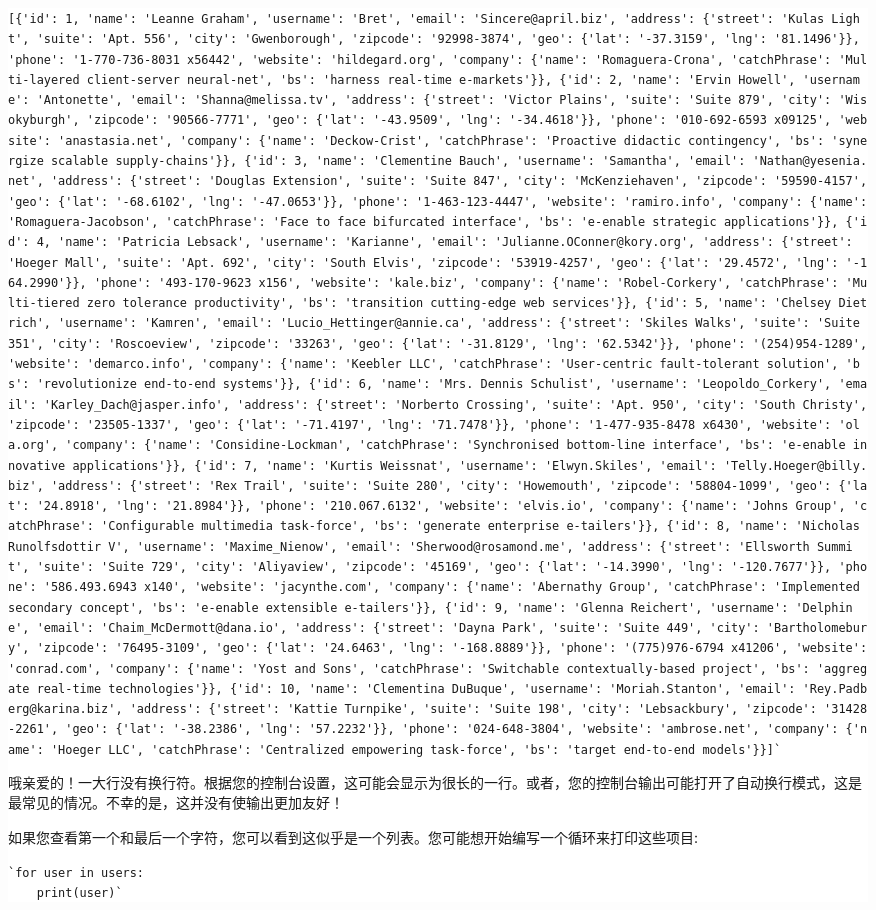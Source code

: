 ```
[{'id': 1, 'name': 'Leanne Graham', 'username': 'Bret', 'email': 'Sincere@april.biz', 'address': {'street': 'Kulas Light', 'suite': 'Apt. 556', 'city': 'Gwenborough', 'zipcode': '92998-3874', 'geo': {'lat': '-37.3159', 'lng': '81.1496'}}, 'phone': '1-770-736-8031 x56442', 'website': 'hildegard.org', 'company': {'name': 'Romaguera-Crona', 'catchPhrase': 'Multi-layered client-server neural-net', 'bs': 'harness real-time e-markets'}}, {'id': 2, 'name': 'Ervin Howell', 'username': 'Antonette', 'email': 'Shanna@melissa.tv', 'address': {'street': 'Victor Plains', 'suite': 'Suite 879', 'city': 'Wisokyburgh', 'zipcode': '90566-7771', 'geo': {'lat': '-43.9509', 'lng': '-34.4618'}}, 'phone': '010-692-6593 x09125', 'website': 'anastasia.net', 'company': {'name': 'Deckow-Crist', 'catchPhrase': 'Proactive didactic contingency', 'bs': 'synergize scalable supply-chains'}}, {'id': 3, 'name': 'Clementine Bauch', 'username': 'Samantha', 'email': 'Nathan@yesenia.net', 'address': {'street': 'Douglas Extension', 'suite': 'Suite 847', 'city': 'McKenziehaven', 'zipcode': '59590-4157', 'geo': {'lat': '-68.6102', 'lng': '-47.0653'}}, 'phone': '1-463-123-4447', 'website': 'ramiro.info', 'company': {'name': 'Romaguera-Jacobson', 'catchPhrase': 'Face to face bifurcated interface', 'bs': 'e-enable strategic applications'}}, {'id': 4, 'name': 'Patricia Lebsack', 'username': 'Karianne', 'email': 'Julianne.OConner@kory.org', 'address': {'street': 'Hoeger Mall', 'suite': 'Apt. 692', 'city': 'South Elvis', 'zipcode': '53919-4257', 'geo': {'lat': '29.4572', 'lng': '-164.2990'}}, 'phone': '493-170-9623 x156', 'website': 'kale.biz', 'company': {'name': 'Robel-Corkery', 'catchPhrase': 'Multi-tiered zero tolerance productivity', 'bs': 'transition cutting-edge web services'}}, {'id': 5, 'name': 'Chelsey Dietrich', 'username': 'Kamren', 'email': 'Lucio_Hettinger@annie.ca', 'address': {'street': 'Skiles Walks', 'suite': 'Suite 351', 'city': 'Roscoeview', 'zipcode': '33263', 'geo': {'lat': '-31.8129', 'lng': '62.5342'}}, 'phone': '(254)954-1289', 'website': 'demarco.info', 'company': {'name': 'Keebler LLC', 'catchPhrase': 'User-centric fault-tolerant solution', 'bs': 'revolutionize end-to-end systems'}}, {'id': 6, 'name': 'Mrs. Dennis Schulist', 'username': 'Leopoldo_Corkery', 'email': 'Karley_Dach@jasper.info', 'address': {'street': 'Norberto Crossing', 'suite': 'Apt. 950', 'city': 'South Christy', 'zipcode': '23505-1337', 'geo': {'lat': '-71.4197', 'lng': '71.7478'}}, 'phone': '1-477-935-8478 x6430', 'website': 'ola.org', 'company': {'name': 'Considine-Lockman', 'catchPhrase': 'Synchronised bottom-line interface', 'bs': 'e-enable innovative applications'}}, {'id': 7, 'name': 'Kurtis Weissnat', 'username': 'Elwyn.Skiles', 'email': 'Telly.Hoeger@billy.biz', 'address': {'street': 'Rex Trail', 'suite': 'Suite 280', 'city': 'Howemouth', 'zipcode': '58804-1099', 'geo': {'lat': '24.8918', 'lng': '21.8984'}}, 'phone': '210.067.6132', 'website': 'elvis.io', 'company': {'name': 'Johns Group', 'catchPhrase': 'Configurable multimedia task-force', 'bs': 'generate enterprise e-tailers'}}, {'id': 8, 'name': 'Nicholas Runolfsdottir V', 'username': 'Maxime_Nienow', 'email': 'Sherwood@rosamond.me', 'address': {'street': 'Ellsworth Summit', 'suite': 'Suite 729', 'city': 'Aliyaview', 'zipcode': '45169', 'geo': {'lat': '-14.3990', 'lng': '-120.7677'}}, 'phone': '586.493.6943 x140', 'website': 'jacynthe.com', 'company': {'name': 'Abernathy Group', 'catchPhrase': 'Implemented secondary concept', 'bs': 'e-enable extensible e-tailers'}}, {'id': 9, 'name': 'Glenna Reichert', 'username': 'Delphine', 'email': 'Chaim_McDermott@dana.io', 'address': {'street': 'Dayna Park', 'suite': 'Suite 449', 'city': 'Bartholomebury', 'zipcode': '76495-3109', 'geo': {'lat': '24.6463', 'lng': '-168.8889'}}, 'phone': '(775)976-6794 x41206', 'website': 'conrad.com', 'company': {'name': 'Yost and Sons', 'catchPhrase': 'Switchable contextually-based project', 'bs': 'aggregate real-time technologies'}}, {'id': 10, 'name': 'Clementina DuBuque', 'username': 'Moriah.Stanton', 'email': 'Rey.Padberg@karina.biz', 'address': {'street': 'Kattie Turnpike', 'suite': 'Suite 198', 'city': 'Lebsackbury', 'zipcode': '31428-2261', 'geo': {'lat': '-38.2386', 'lng': '57.2232'}}, 'phone': '024-648-3804', 'website': 'ambrose.net', 'company': {'name': 'Hoeger LLC', 'catchPhrase': 'Centralized empowering task-force', 'bs': 'target end-to-end models'}}]` 
```

哦亲爱的！一大行没有换行符。根据您的控制台设置，这可能会显示为很长的一行。或者，您的控制台输出可能打开了自动换行模式，这是最常见的情况。不幸的是，这并没有使输出更加友好！

如果您查看第一个和最后一个字符，您可以看到这似乎是一个列表。您可能想开始编写一个循环来打印这些项目:

```
`for user in users:
    print(user)` 
```
